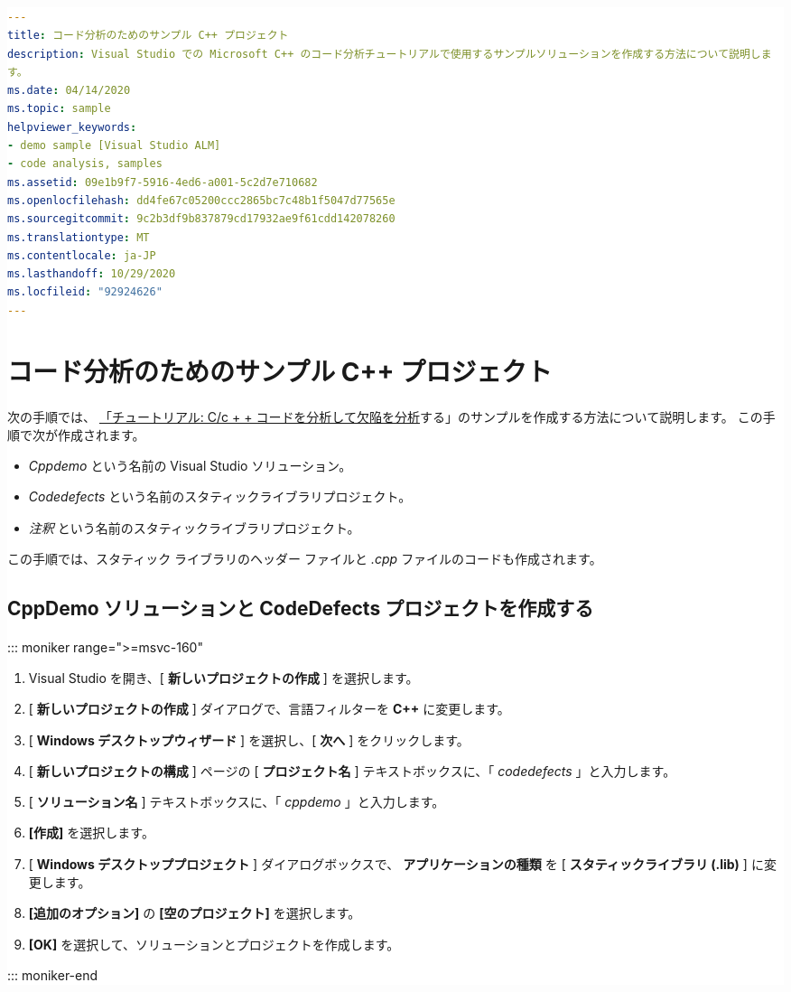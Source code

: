 ```yaml
---
title: コード分析のためのサンプル C++ プロジェクト
description: Visual Studio での Microsoft C++ のコード分析チュートリアルで使用するサンプルソリューションを作成する方法について説明します。
ms.date: 04/14/2020
ms.topic: sample
helpviewer_keywords:
- demo sample [Visual Studio ALM]
- code analysis, samples
ms.assetid: 09e1b9f7-5916-4ed6-a001-5c2d7e710682
ms.openlocfilehash: dd4fe67c05200ccc2865bc7c48b1f5047d77565e
ms.sourcegitcommit: 9c2b3df9b837879cd17932ae9f61cdd142078260
ms.translationtype: MT
ms.contentlocale: ja-JP
ms.lasthandoff: 10/29/2020
ms.locfileid: "92924626"
---
```

# <a name="sample-c-project-for-code-analysis"></a>コード分析のためのサンプル C++ プロジェクト

次の手順では、 [「チュートリアル: C/c + + コードを分析して欠陥を分析](../code-quality/walkthrough-analyzing-c-cpp-code-for-defects.md)する」のサンプルを作成する方法について説明します。 この手順で次が作成されます。

- *Cppdemo* という名前の Visual Studio ソリューション。

- *Codedefects* という名前のスタティックライブラリプロジェクト。

- *注釈* という名前のスタティックライブラリプロジェクト。

この手順では、スタティック ライブラリのヘッダー ファイルと *.cpp* ファイルのコードも作成されます。

## <a name="create-the-cppdemo-solution-and-the-codedefects-project"></a>CppDemo ソリューションと CodeDefects プロジェクトを作成する

::: moniker range=">=msvc-160"

1. Visual Studio を開き、[ **新しいプロジェクトの作成** ] を選択します。

1. [ **新しいプロジェクトの作成** ] ダイアログで、言語フィルターを **C++** に変更します。

1. [ **Windows デスクトップウィザード** ] を選択し、[ **次へ** ] をクリックします。

1. [ **新しいプロジェクトの構成** ] ページの [ **プロジェクト名** ] テキストボックスに、「 *codedefects* 」と入力します。

1. [ **ソリューション名** ] テキストボックスに、「 *cppdemo* 」と入力します。

1. **[作成]** を選択します。

1. [ **Windows デスクトッププロジェクト** ] ダイアログボックスで、 **アプリケーションの種類** を [ **スタティックライブラリ (.lib)** ] に変更します。

1. **[追加のオプション]** の **[空のプロジェクト]** を選択します。

1. **[OK]** を選択して、ソリューションとプロジェクトを作成します。

::: moniker-end
